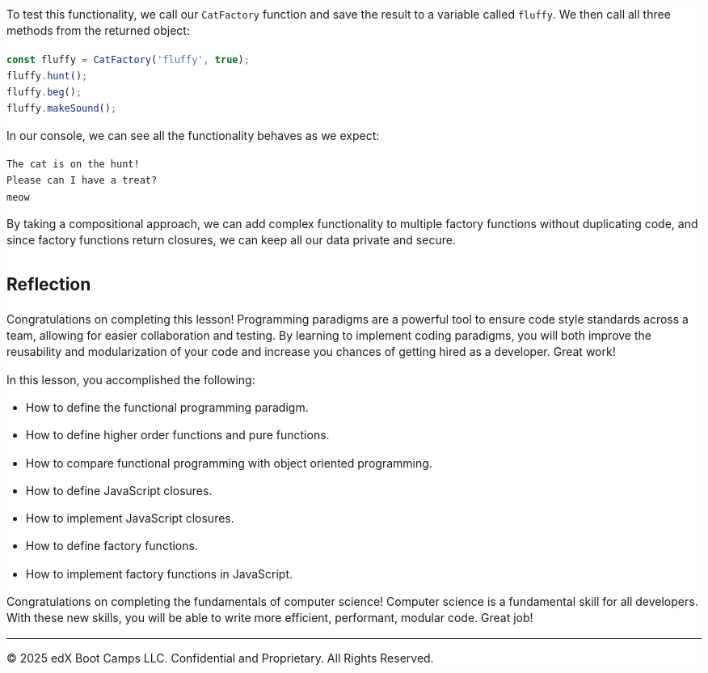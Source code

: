 To test this functionality, we call our `CatFactory` function and save the result to a variable called `fluffy`. We then call all three methods from the returned object:

```js
const fluffy = CatFactory('fluffy', true);
fluffy.hunt();
fluffy.beg();
fluffy.makeSound();
```

In our console, we can see all the functionality behaves as we expect:

```ssh
The cat is on the hunt!
Please can I have a treat?
meow
```

By taking a compositional approach, we can add complex functionality to multiple factory functions without duplicating code, and since factory functions return closures, we can keep all our data private and secure.  

## Reflection

Congratulations on completing this lesson! Programming paradigms are a powerful tool to ensure code style standards across a team, allowing for easier collaboration and testing.  By learning to implement coding paradigms, you will both improve the reusability and modularization of your code and increase you chances of getting hired as a developer. Great work!

In this lesson, you accomplished the following:

* How to define the functional programming paradigm.

* How to define higher order functions and pure functions.

* How to compare functional programming with object oriented programming.

* How to define JavaScript closures.

* How to implement JavaScript closures.

* How to define factory functions.

* How to implement factory functions in JavaScript.

Congratulations on completing the fundamentals of computer science! Computer science is a fundamental skill for all developers.  With these new skills, you will be able to write more efficient, performant, modular code. Great job!

---

© 2025 edX Boot Camps LLC. Confidential and Proprietary. All Rights Reserved.
